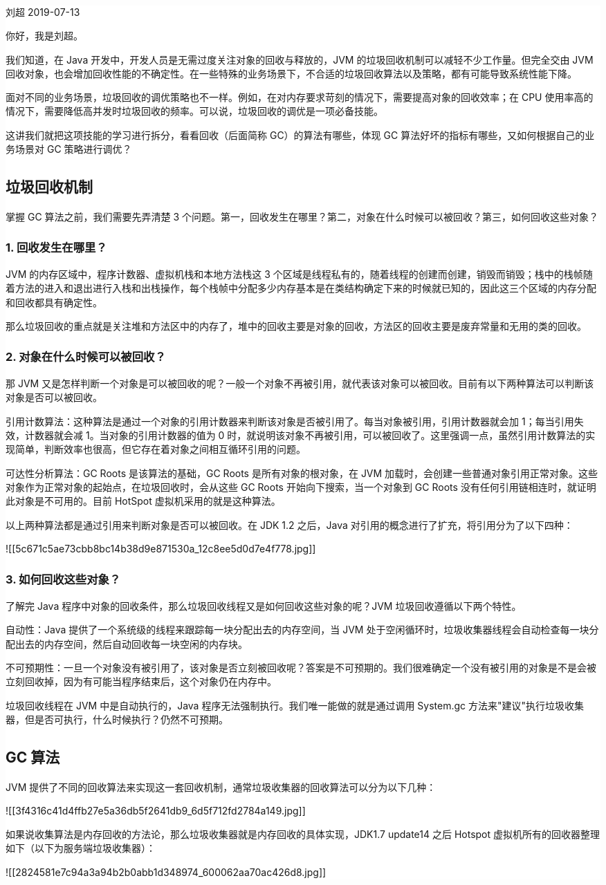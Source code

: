 刘超 2019-07-13

你好，我是刘超。

我们知道，在 Java 开发中，开发人员是无需过度关注对象的回收与释放的，JVM 的垃圾回收机制可以减轻不少工作量。但完全交由 JVM 回收对象，也会增加回收性能的不确定性。在一些特殊的业务场景下，不合适的垃圾回收算法以及策略，都有可能导致系统性能下降。

面对不同的业务场景，垃圾回收的调优策略也不一样。例如，在对内存要求苛刻的情况下，需要提高对象的回收效率；在 CPU 使用率高的情况下，需要降低高并发时垃圾回收的频率。可以说，垃圾回收的调优是一项必备技能。

这讲我们就把这项技能的学习进行拆分，看看回收（后面简称 GC）的算法有哪些，体现 GC 算法好坏的指标有哪些，又如何根据自己的业务场景对 GC 策略进行调优？

## 垃圾回收机制

掌握 GC 算法之前，我们需要先弄清楚 3 个问题。第一，回收发生在哪里？第二，对象在什么时候可以被回收？第三，如何回收这些对象？

### 1\. 回收发生在哪里？

JVM 的内存区域中，程序计数器、虚拟机栈和本地方法栈这 3 个区域是线程私有的，随着线程的创建而创建，销毁而销毁；栈中的栈帧随着方法的进入和退出进行入栈和出栈操作，每个栈帧中分配多少内存基本是在类结构确定下来的时候就已知的，因此这三个区域的内存分配和回收都具有确定性。

那么垃圾回收的重点就是关注堆和方法区中的内存了，堆中的回收主要是对象的回收，方法区的回收主要是废弃常量和无用的类的回收。

### 2\. 对象在什么时候可以被回收？

那 JVM 又是怎样判断一个对象是可以被回收的呢？一般一个对象不再被引用，就代表该对象可以被回收。目前有以下两种算法可以判断该对象是否可以被回收。

引用计数算法：这种算法是通过一个对象的引用计数器来判断该对象是否被引用了。每当对象被引用，引用计数器就会加 1；每当引用失效，计数器就会减 1。当对象的引用计数器的值为 0 时，就说明该对象不再被引用，可以被回收了。这里强调一点，虽然引用计数算法的实现简单，判断效率也很高，但它存在着对象之间相互循环引用的问题。

可达性分析算法：GC Roots 是该算法的基础，GC Roots 是所有对象的根对象，在 JVM 加载时，会创建一些普通对象引用正常对象。这些对象作为正常对象的起始点，在垃圾回收时，会从这些 GC Roots 开始向下搜索，当一个对象到 GC Roots 没有任何引用链相连时，就证明此对象是不可用的。目前 HotSpot 虚拟机采用的就是这种算法。

以上两种算法都是通过引用来判断对象是否可以被回收。在 JDK 1.2 之后，Java 对引用的概念进行了扩充，将引用分为了以下四种：

![[5c671c5ae73cbb8bc14b38d9e871530a_12c8ee5d0d7e4f778.jpg]]

### 3\. 如何回收这些对象？

了解完 Java 程序中对象的回收条件，那么垃圾回收线程又是如何回收这些对象的呢？JVM 垃圾回收遵循以下两个特性。

自动性：Java 提供了一个系统级的线程来跟踪每一块分配出去的内存空间，当 JVM 处于空闲循环时，垃圾收集器线程会自动检查每一块分配出去的内存空间，然后自动回收每一块空闲的内存块。

不可预期性：一旦一个对象没有被引用了，该对象是否立刻被回收呢？答案是不可预期的。我们很难确定一个没有被引用的对象是不是会被立刻回收掉，因为有可能当程序结束后，这个对象仍在内存中。

垃圾回收线程在 JVM 中是自动执行的，Java 程序无法强制执行。我们唯一能做的就是通过调用 System.gc 方法来"建议"执行垃圾收集器，但是否可执行，什么时候执行？仍然不可预期。

## GC 算法

JVM 提供了不同的回收算法来实现这一套回收机制，通常垃圾收集器的回收算法可以分为以下几种：

![[3f4316c41d4ffb27e5a36db5f2641db9_6d5f712fd2784a149.jpg]]

如果说收集算法是内存回收的方法论，那么垃圾收集器就是内存回收的具体实现，JDK1.7 update14 之后 Hotspot 虚拟机所有的回收器整理如下（以下为服务端垃圾收集器）：

![[2824581e7c94a3a94b2b0abb1d348974_600062aa70ac426d8.jpg]]
